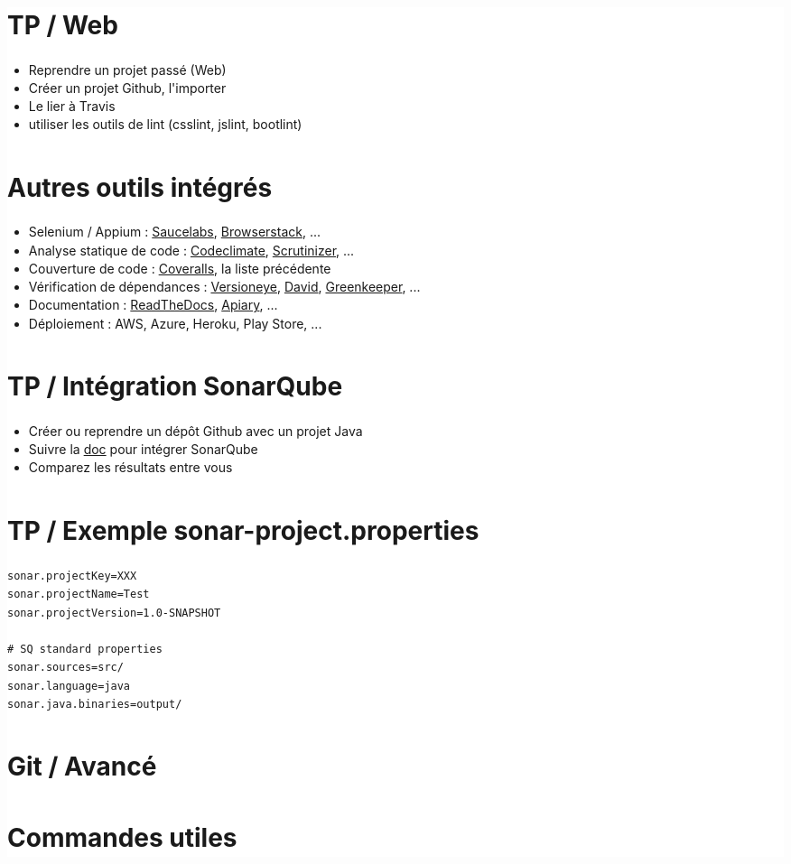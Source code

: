 
# TP / Web

 * Reprendre un projet passé (Web)
 * Créer un projet Github, l'importer
 * Le lier à Travis
 * utiliser les outils de lint (csslint, jslint, bootlint)


# Autres outils intégrés

 * Selenium / Appium : [Saucelabs](https://saucelabs.com/), [Browserstack](https://www.browserstack.com/), ...
 * Analyse statique de code : [Codeclimate](https://codeclimate.com), [Scrutinizer](https://scrutinizer-ci.com/), ...
 * Couverture de code : [Coveralls](https://coveralls.io/), la liste précédente
 * Vérification de dépendances : [Versioneye](https://www.versioneye.com/), [David](https://david-dm.org/), [Greenkeeper](https://greenkeeper.io/), ...
 * Documentation : [ReadTheDocs](https://docs.readthedocs.io/en/latest/), [Apiary](https://apiary.io/), ...
 * Déploiement : AWS, Azure, Heroku, Play Store, ...


# TP / Intégration SonarQube

 * Créer ou reprendre un dépôt Github avec un projet Java
 * Suivre la [doc](https://docs.travis-ci.com/user/sonarcloud/) pour intégrer SonarQube
 * Comparez les résultats entre vous


# TP / Exemple sonar-project.properties

```
sonar.projectKey=XXX
sonar.projectName=Test
sonar.projectVersion=1.0-SNAPSHOT

# SQ standard properties
sonar.sources=src/
sonar.language=java
sonar.java.binaries=output/  
```



# Git / Avancé


# Commandes utiles
